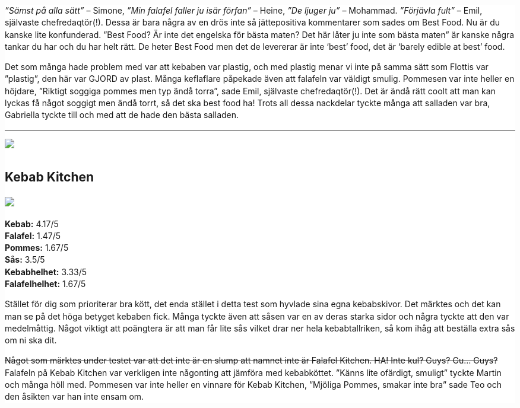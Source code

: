 _”Sämst på alla sätt”_ – Simone, _”Min falafel faller ju isär förfan”_ – Heine, _”De ljuger ju”_ – Mohammad. _”Förjävla fult”_ – Emil, självaste chefredaqtör(!). Dessa är bara några av en drös inte så jättepositiva kommentarer som sades om Best Food. Nu är du kanske lite konfunderad. ”Best Food? Är inte det engelska för bästa maten? Det här låter ju inte som bästa maten” är kanske några tankar du har och du har helt rätt. De heter Best Food men det de levererar är inte ‘best’ food, det är ‘barely edible at best’ food.

Det som många hade problem med var att kebaben var plastig, och med plastig menar vi inte på samma sätt som Flottis var ”plastig”, den här var GJORD av plast. Många keflaflare påpekade även att falafeln var väldigt smulig. Pommesen var inte heller en höjdare, ”Riktigt soggiga pommes men typ ändå torra”, sade Emil, självaste chefredaqtör(!). Det är ändå rätt coolt att man kan lyckas få något soggigt men ändå torrt, så det ska best food ha! Trots all dessa nackdelar tyckte många att salladen var bra, Gabriella tyckte till och med att de hade den bästa salladen.

--------------
![](http://dbuggen.s3-eu-west-1.amazonaws.com/keflafel/kebabkitchen.jpg)

## Kebab Kitchen

<img class="svg keflafel kaffe espresso-house" src="http://dbuggen.s3-eu-west-1.amazonaws.com/keflafel/priser/kott.png">

**Kebab:** 4.17/5  
**Falafel:** 1.47/5  
**Pommes:** 1.67/5  
**Sås:** 3.5/5  
**Kebabhelhet:** 3.33/5  
**Falafelhelhet:** 1.67/5  

<div>
<a href="https://goo.gl/maps/DgMD5x5jWV72" target="_blank">
<iframe
  class="map kaffe"
  width="700"
  height="150"
  frameborder="0" style="border:0"
  src="https://www.google.com/maps/embed/v1/place?key=AIzaSyCbiI7sZrdT_8Zb6F9aBMBskz1RMbrG96I
    &q=Kebab+Kitchen&zoom=16">
</iframe>
</a>
</div>

Stället för dig som prioriterar bra kött, det enda stället i detta test som hyvlade sina egna kebabskivor. Det märktes och det kan man se på det höga betyget kebaben fick. Många tyckte även att såsen var en av deras starka sidor och några tyckte att den var medelmåttig. Något viktigt att poängtera är att man får lite sås vilket drar ner hela kebabtallriken, så kom ihåg att beställa extra sås om ni ska dit.

~~Något som märktes under testet var att det inte är en slump att namnet inte är Falafel Kitchen. HA! Inte kul? Guys? Gu… Guys?~~ Falafeln på Kebab Kitchen var verkligen inte någonting att jämföra med kebabköttet. ”Känns lite ofärdigt, smuligt” tyckte Martin och många höll med. Pommesen var inte heller en vinnare för Kebab Kitchen, ”Mjöliga Pommes, smakar inte bra” sade Teo och den åsikten var han inte ensam om.
